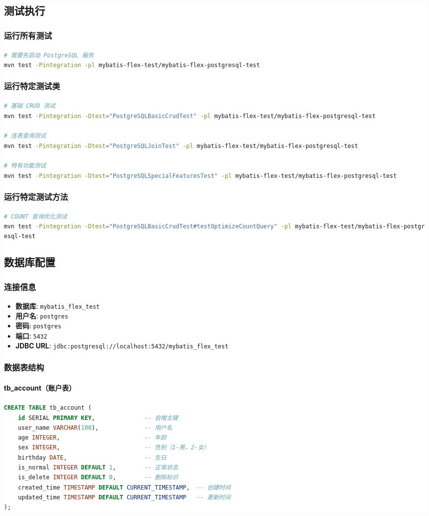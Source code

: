 ## 测试执行

### 运行所有测试
```bash
# 需要先启动 PostgreSQL 服务
mvn test -Pintegration -pl mybatis-flex-test/mybatis-flex-postgresql-test
```

### 运行特定测试类
```bash
# 基础 CRUD 测试
mvn test -Pintegration -Dtest="PostgreSQLBasicCrudTest" -pl mybatis-flex-test/mybatis-flex-postgresql-test

# 连表查询测试  
mvn test -Pintegration -Dtest="PostgreSQLJoinTest" -pl mybatis-flex-test/mybatis-flex-postgresql-test

# 特有功能测试
mvn test -Pintegration -Dtest="PostgreSQLSpecialFeaturesTest" -pl mybatis-flex-test/mybatis-flex-postgresql-test
```

### 运行特定测试方法
```bash
# COUNT 查询优化测试
mvn test -Pintegration -Dtest="PostgreSQLBasicCrudTest#testOptimizeCountQuery" -pl mybatis-flex-test/mybatis-flex-postgresql-test
```

## 数据库配置

### 连接信息
- **数据库**: `mybatis_flex_test`
- **用户名**: `postgres`
- **密码**: `postgres`
- **端口**: `5432`
- **JDBC URL**: `jdbc:postgresql://localhost:5432/mybatis_flex_test`

### 数据表结构

#### tb_account（账户表）
```sql
CREATE TABLE tb_account (
    id SERIAL PRIMARY KEY,              -- 自增主键
    user_name VARCHAR(100),             -- 用户名
    age INTEGER,                        -- 年龄
    sex INTEGER,                        -- 性别（1-男，2-女）
    birthday DATE,                      -- 生日
    is_normal INTEGER DEFAULT 1,        -- 正常状态
    is_delete INTEGER DEFAULT 0,        -- 删除标识
    created_time TIMESTAMP DEFAULT CURRENT_TIMESTAMP,  -- 创建时间
    updated_time TIMESTAMP DEFAULT CURRENT_TIMESTAMP   -- 更新时间
);
```
